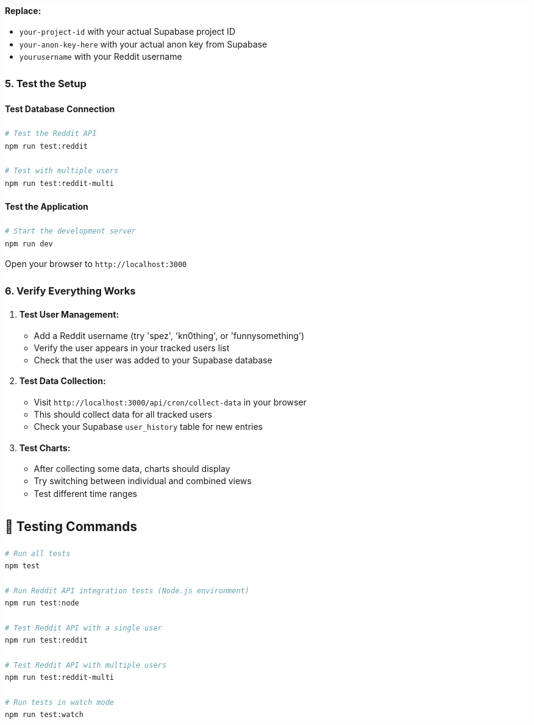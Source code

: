 **Replace:**
- `your-project-id` with your actual Supabase project ID
- `your-anon-key-here` with your actual anon key from Supabase
- `yourusername` with your Reddit username

### 5. Test the Setup

#### Test Database Connection
```bash
# Test the Reddit API
npm run test:reddit

# Test with multiple users
npm run test:reddit-multi
```

#### Test the Application
```bash
# Start the development server
npm run dev
```

Open your browser to `http://localhost:3000`

### 6. Verify Everything Works

1. **Test User Management:**
   - Add a Reddit username (try 'spez', 'kn0thing', or 'funnysomething')
   - Verify the user appears in your tracked users list
   - Check that the user was added to your Supabase database

2. **Test Data Collection:**
   - Visit `http://localhost:3000/api/cron/collect-data` in your browser
   - This should collect data for all tracked users
   - Check your Supabase `user_history` table for new entries

3. **Test Charts:**
   - After collecting some data, charts should display
   - Try switching between individual and combined views
   - Test different time ranges

## 🧪 Testing Commands

```bash
# Run all tests
npm test

# Run Reddit API integration tests (Node.js environment)
npm run test:node

# Test Reddit API with a single user
npm run test:reddit

# Test Reddit API with multiple users
npm run test:reddit-multi

# Run tests in watch mode
npm run test:watch
```
